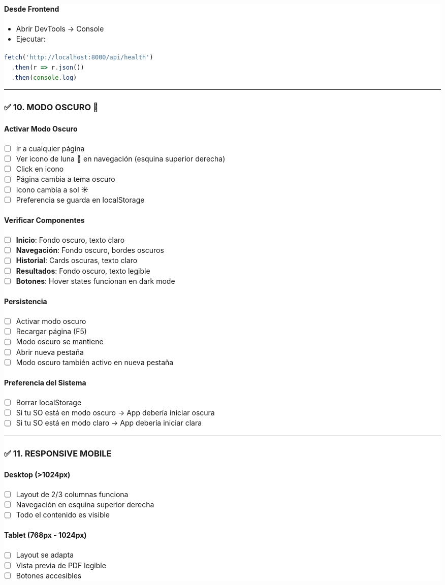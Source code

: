 #### **Desde Frontend**
- Abrir DevTools → Console
- Ejecutar:
```javascript
fetch('http://localhost:8000/api/health')
  .then(r => r.json())
  .then(console.log)
```

---

### ✅ **10. MODO OSCURO** 🌙

#### **Activar Modo Oscuro**
- [ ] Ir a cualquier página
- [ ] Ver icono de luna 🌙 en navegación (esquina superior derecha)
- [ ] Click en icono
- [ ] Página cambia a tema oscuro
- [ ] Icono cambia a sol ☀️
- [ ] Preferencia se guarda en localStorage

#### **Verificar Componentes**
- [ ] **Inicio**: Fondo oscuro, texto claro
- [ ] **Navegación**: Fondo oscuro, bordes oscuros
- [ ] **Historial**: Cards oscuras, texto claro
- [ ] **Resultados**: Fondo oscuro, texto legible
- [ ] **Botones**: Hover states funcionan en dark mode

#### **Persistencia**
- [ ] Activar modo oscuro
- [ ] Recargar página (F5)
- [ ] Modo oscuro se mantiene
- [ ] Abrir nueva pestaña
- [ ] Modo oscuro también activo en nueva pestaña

#### **Preferencia del Sistema**
- [ ] Borrar localStorage
- [ ] Si tu SO está en modo oscuro → App debería iniciar oscura
- [ ] Si tu SO está en modo claro → App debería iniciar clara

---

### ✅ **11. RESPONSIVE MOBILE**

#### **Desktop (>1024px)**
- [ ] Layout de 2/3 columnas funciona
- [ ] Navegación en esquina superior derecha
- [ ] Todo el contenido es visible

#### **Tablet (768px - 1024px)**
- [ ] Layout se adapta
- [ ] Vista previa de PDF legible
- [ ] Botones accesibles
